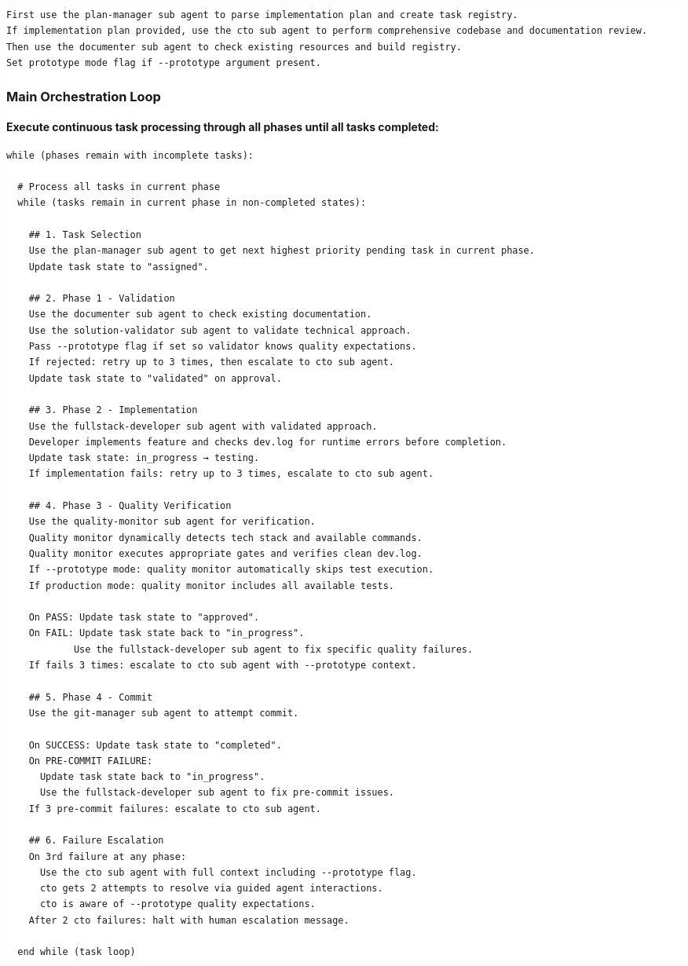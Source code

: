 ```
First use the plan-manager sub agent to parse implementation plan and create task registry.
If implementation plan provided, use the cto sub agent to perform comprehensive codebase and documentation review.
Then use the documenter sub agent to check existing resources and build registry.
Set prototype mode flag if --prototype argument present.
```

### Main Orchestration Loop

**Execute continuous task processing through all phases until all tasks completed:**

```
while (phases remain with incomplete tasks):

  # Process all tasks in current phase
  while (tasks remain in current phase in non-completed states):

    ## 1. Task Selection
    Use the plan-manager sub agent to get next highest priority pending task in current phase.
    Update task state to "assigned".

    ## 2. Phase 1 - Validation
    Use the documenter sub agent to check existing documentation.
    Use the solution-validator sub agent to validate technical approach.
    Pass --prototype flag if set so validator knows quality expectations.
    If rejected: retry up to 3 times, then escalate to cto sub agent.
    Update task state to "validated" on approval.

    ## 3. Phase 2 - Implementation
    Use the fullstack-developer sub agent with validated approach.
    Developer implements feature and checks dev.log for runtime errors before completion.
    Update task state: in_progress → testing.
    If implementation fails: retry up to 3 times, escalate to cto sub agent.

    ## 4. Phase 3 - Quality Verification
    Use the quality-monitor sub agent for verification.
    Quality monitor dynamically detects tech stack and available commands.
    Quality monitor executes appropriate gates and verifies clean dev.log.
    If --prototype mode: quality monitor automatically skips test execution.
    If production mode: quality monitor includes all available tests.

    On PASS: Update task state to "approved".
    On FAIL: Update task state back to "in_progress".
            Use the fullstack-developer sub agent to fix specific quality failures.
    If fails 3 times: escalate to cto sub agent with --prototype context.

    ## 5. Phase 4 - Commit
    Use the git-manager sub agent to attempt commit.

    On SUCCESS: Update task state to "completed".
    On PRE-COMMIT FAILURE:
      Update task state back to "in_progress".
      Use the fullstack-developer sub agent to fix pre-commit issues.
    If 3 pre-commit failures: escalate to cto sub agent.

    ## 6. Failure Escalation
    On 3rd failure at any phase:
      Use the cto sub agent with full context including --prototype flag.
      cto gets 2 attempts to resolve via guided agent interactions.
      cto is aware of --prototype quality expectations.
    After 2 cto failures: halt with human escalation message.

  end while (task loop)

```
